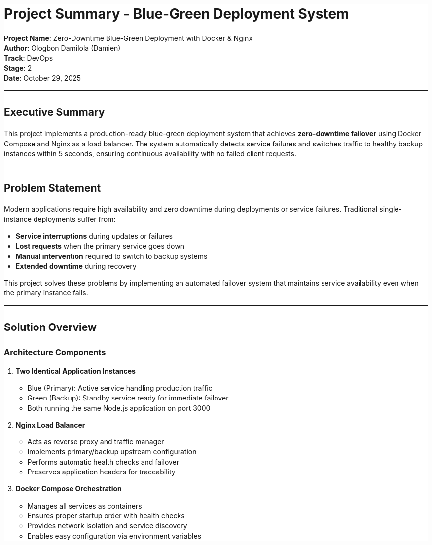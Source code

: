 # Project Summary - Blue-Green Deployment System

**Project Name**: Zero-Downtime Blue-Green Deployment with Docker & Nginx  
**Author**: Ologbon Damilola (Damien)  
**Track**: DevOps  
**Stage**: 2  
**Date**: October 29, 2025

---

## Executive Summary

This project implements a production-ready blue-green deployment system that achieves **zero-downtime failover** using Docker Compose and Nginx as a load balancer. The system automatically detects service failures and switches traffic to healthy backup instances within 5 seconds, ensuring continuous availability with no failed client requests.

---

## Problem Statement

Modern applications require high availability and zero downtime during deployments or service failures. Traditional single-instance deployments suffer from:

- **Service interruptions** during updates or failures
- **Lost requests** when the primary service goes down
- **Manual intervention** required to switch to backup systems
- **Extended downtime** during recovery

This project solves these problems by implementing an automated failover system that maintains service availability even when the primary instance fails.

---

## Solution Overview

### Architecture Components

1. **Two Identical Application Instances**
   - Blue (Primary): Active service handling production traffic
   - Green (Backup): Standby service ready for immediate failover
   - Both running the same Node.js application on port 3000

2. **Nginx Load Balancer**
   - Acts as reverse proxy and traffic manager
   - Implements primary/backup upstream configuration
   - Performs automatic health checks and failover
   - Preserves application headers for traceability

3. **Docker Compose Orchestration**
   - Manages all services as containers
   - Ensures proper startup order with health checks
   - Provides network isolation and service discovery
   - Enables easy configuration via environment variables
